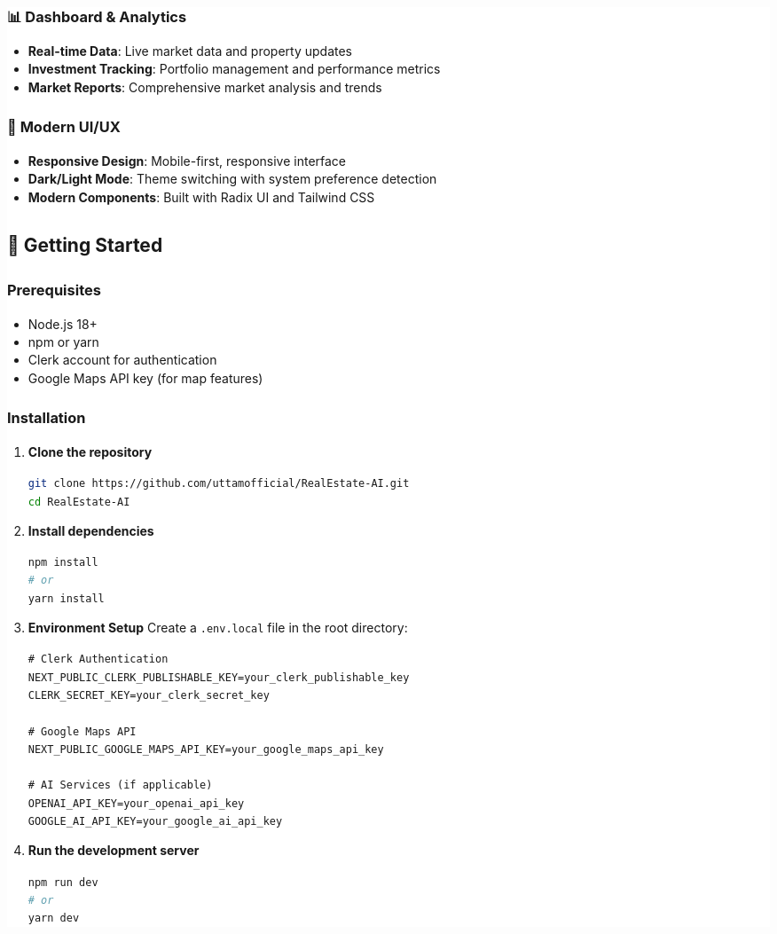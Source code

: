 ### 📊 **Dashboard & Analytics**
- **Real-time Data**: Live market data and property updates
- **Investment Tracking**: Portfolio management and performance metrics
- **Market Reports**: Comprehensive market analysis and trends

### 🎨 **Modern UI/UX**
- **Responsive Design**: Mobile-first, responsive interface
- **Dark/Light Mode**: Theme switching with system preference detection
- **Modern Components**: Built with Radix UI and Tailwind CSS

## 🚀 Getting Started

### Prerequisites

- Node.js 18+ 
- npm or yarn
- Clerk account for authentication
- Google Maps API key (for map features)

### Installation

1. **Clone the repository**
   ```bash
   git clone https://github.com/uttamofficial/RealEstate-AI.git
   cd RealEstate-AI
   ```

2. **Install dependencies**
   ```bash
   npm install
   # or
   yarn install
   ```

3. **Environment Setup**
   Create a `.env.local` file in the root directory:
   ```env
   # Clerk Authentication
   NEXT_PUBLIC_CLERK_PUBLISHABLE_KEY=your_clerk_publishable_key
   CLERK_SECRET_KEY=your_clerk_secret_key
   
   # Google Maps API
   NEXT_PUBLIC_GOOGLE_MAPS_API_KEY=your_google_maps_api_key
   
   # AI Services (if applicable)
   OPENAI_API_KEY=your_openai_api_key
   GOOGLE_AI_API_KEY=your_google_ai_api_key
   ```

4. **Run the development server**
   ```bash
   npm run dev
   # or
   yarn dev
   ```
